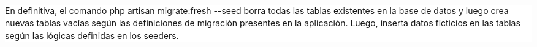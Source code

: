 En definitiva, el comando php artisan migrate:fresh --seed borra todas las tablas existentes en la base de datos y luego crea nuevas tablas vacías según las definiciones de migración presentes en la aplicación. Luego, inserta datos ficticios en las tablas según las lógicas definidas en los seeders.
